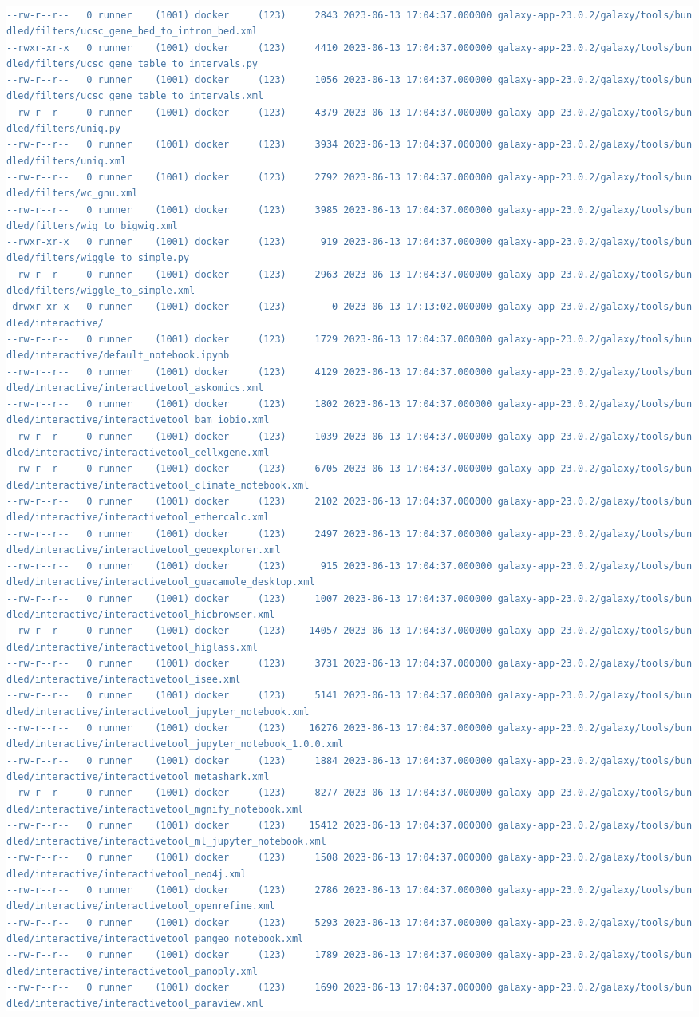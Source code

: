 ```diff
--rw-r--r--   0 runner    (1001) docker     (123)     2843 2023-06-13 17:04:37.000000 galaxy-app-23.0.2/galaxy/tools/bundled/filters/ucsc_gene_bed_to_intron_bed.xml
--rwxr-xr-x   0 runner    (1001) docker     (123)     4410 2023-06-13 17:04:37.000000 galaxy-app-23.0.2/galaxy/tools/bundled/filters/ucsc_gene_table_to_intervals.py
--rw-r--r--   0 runner    (1001) docker     (123)     1056 2023-06-13 17:04:37.000000 galaxy-app-23.0.2/galaxy/tools/bundled/filters/ucsc_gene_table_to_intervals.xml
--rw-r--r--   0 runner    (1001) docker     (123)     4379 2023-06-13 17:04:37.000000 galaxy-app-23.0.2/galaxy/tools/bundled/filters/uniq.py
--rw-r--r--   0 runner    (1001) docker     (123)     3934 2023-06-13 17:04:37.000000 galaxy-app-23.0.2/galaxy/tools/bundled/filters/uniq.xml
--rw-r--r--   0 runner    (1001) docker     (123)     2792 2023-06-13 17:04:37.000000 galaxy-app-23.0.2/galaxy/tools/bundled/filters/wc_gnu.xml
--rw-r--r--   0 runner    (1001) docker     (123)     3985 2023-06-13 17:04:37.000000 galaxy-app-23.0.2/galaxy/tools/bundled/filters/wig_to_bigwig.xml
--rwxr-xr-x   0 runner    (1001) docker     (123)      919 2023-06-13 17:04:37.000000 galaxy-app-23.0.2/galaxy/tools/bundled/filters/wiggle_to_simple.py
--rw-r--r--   0 runner    (1001) docker     (123)     2963 2023-06-13 17:04:37.000000 galaxy-app-23.0.2/galaxy/tools/bundled/filters/wiggle_to_simple.xml
-drwxr-xr-x   0 runner    (1001) docker     (123)        0 2023-06-13 17:13:02.000000 galaxy-app-23.0.2/galaxy/tools/bundled/interactive/
--rw-r--r--   0 runner    (1001) docker     (123)     1729 2023-06-13 17:04:37.000000 galaxy-app-23.0.2/galaxy/tools/bundled/interactive/default_notebook.ipynb
--rw-r--r--   0 runner    (1001) docker     (123)     4129 2023-06-13 17:04:37.000000 galaxy-app-23.0.2/galaxy/tools/bundled/interactive/interactivetool_askomics.xml
--rw-r--r--   0 runner    (1001) docker     (123)     1802 2023-06-13 17:04:37.000000 galaxy-app-23.0.2/galaxy/tools/bundled/interactive/interactivetool_bam_iobio.xml
--rw-r--r--   0 runner    (1001) docker     (123)     1039 2023-06-13 17:04:37.000000 galaxy-app-23.0.2/galaxy/tools/bundled/interactive/interactivetool_cellxgene.xml
--rw-r--r--   0 runner    (1001) docker     (123)     6705 2023-06-13 17:04:37.000000 galaxy-app-23.0.2/galaxy/tools/bundled/interactive/interactivetool_climate_notebook.xml
--rw-r--r--   0 runner    (1001) docker     (123)     2102 2023-06-13 17:04:37.000000 galaxy-app-23.0.2/galaxy/tools/bundled/interactive/interactivetool_ethercalc.xml
--rw-r--r--   0 runner    (1001) docker     (123)     2497 2023-06-13 17:04:37.000000 galaxy-app-23.0.2/galaxy/tools/bundled/interactive/interactivetool_geoexplorer.xml
--rw-r--r--   0 runner    (1001) docker     (123)      915 2023-06-13 17:04:37.000000 galaxy-app-23.0.2/galaxy/tools/bundled/interactive/interactivetool_guacamole_desktop.xml
--rw-r--r--   0 runner    (1001) docker     (123)     1007 2023-06-13 17:04:37.000000 galaxy-app-23.0.2/galaxy/tools/bundled/interactive/interactivetool_hicbrowser.xml
--rw-r--r--   0 runner    (1001) docker     (123)    14057 2023-06-13 17:04:37.000000 galaxy-app-23.0.2/galaxy/tools/bundled/interactive/interactivetool_higlass.xml
--rw-r--r--   0 runner    (1001) docker     (123)     3731 2023-06-13 17:04:37.000000 galaxy-app-23.0.2/galaxy/tools/bundled/interactive/interactivetool_isee.xml
--rw-r--r--   0 runner    (1001) docker     (123)     5141 2023-06-13 17:04:37.000000 galaxy-app-23.0.2/galaxy/tools/bundled/interactive/interactivetool_jupyter_notebook.xml
--rw-r--r--   0 runner    (1001) docker     (123)    16276 2023-06-13 17:04:37.000000 galaxy-app-23.0.2/galaxy/tools/bundled/interactive/interactivetool_jupyter_notebook_1.0.0.xml
--rw-r--r--   0 runner    (1001) docker     (123)     1884 2023-06-13 17:04:37.000000 galaxy-app-23.0.2/galaxy/tools/bundled/interactive/interactivetool_metashark.xml
--rw-r--r--   0 runner    (1001) docker     (123)     8277 2023-06-13 17:04:37.000000 galaxy-app-23.0.2/galaxy/tools/bundled/interactive/interactivetool_mgnify_notebook.xml
--rw-r--r--   0 runner    (1001) docker     (123)    15412 2023-06-13 17:04:37.000000 galaxy-app-23.0.2/galaxy/tools/bundled/interactive/interactivetool_ml_jupyter_notebook.xml
--rw-r--r--   0 runner    (1001) docker     (123)     1508 2023-06-13 17:04:37.000000 galaxy-app-23.0.2/galaxy/tools/bundled/interactive/interactivetool_neo4j.xml
--rw-r--r--   0 runner    (1001) docker     (123)     2786 2023-06-13 17:04:37.000000 galaxy-app-23.0.2/galaxy/tools/bundled/interactive/interactivetool_openrefine.xml
--rw-r--r--   0 runner    (1001) docker     (123)     5293 2023-06-13 17:04:37.000000 galaxy-app-23.0.2/galaxy/tools/bundled/interactive/interactivetool_pangeo_notebook.xml
--rw-r--r--   0 runner    (1001) docker     (123)     1789 2023-06-13 17:04:37.000000 galaxy-app-23.0.2/galaxy/tools/bundled/interactive/interactivetool_panoply.xml
--rw-r--r--   0 runner    (1001) docker     (123)     1690 2023-06-13 17:04:37.000000 galaxy-app-23.0.2/galaxy/tools/bundled/interactive/interactivetool_paraview.xml
```